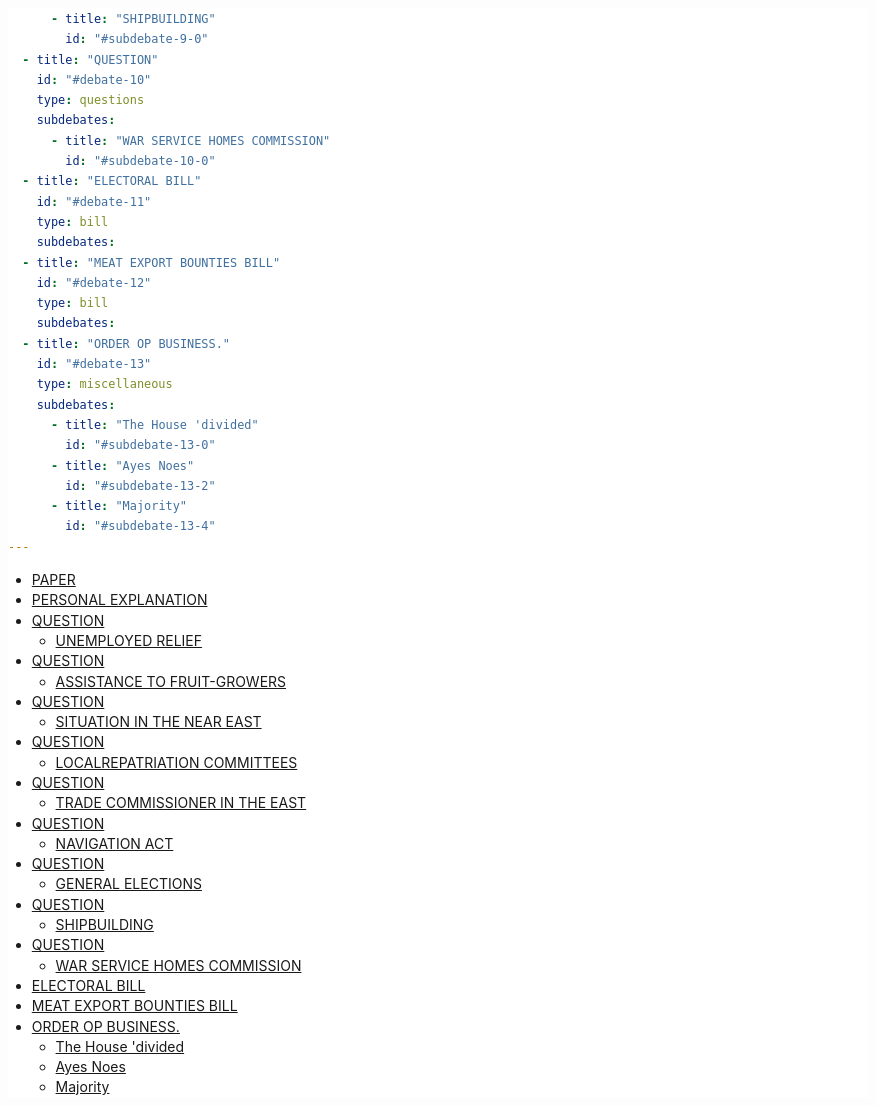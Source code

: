 ```yaml
      - title: "SHIPBUILDING"
        id: "#subdebate-9-0"
  - title: "QUESTION"
    id: "#debate-10"
    type: questions
    subdebates:
      - title: "WAR SERVICE HOMES COMMISSION"
        id: "#subdebate-10-0"
  - title: "ELECTORAL BILL"
    id: "#debate-11"
    type: bill
    subdebates:
  - title: "MEAT EXPORT BOUNTIES BILL"
    id: "#debate-12"
    type: bill
    subdebates:
  - title: "ORDER OP BUSINESS."
    id: "#debate-13"
    type: miscellaneous
    subdebates:
      - title: "The House 'divided"
        id: "#subdebate-13-0"
      - title: "Ayes Noes"
        id: "#subdebate-13-2"
      - title: "Majority"
        id: "#subdebate-13-4"
---
```


* [PAPER](#debate-0)
* [PERSONAL EXPLANATION](#debate-1)
* [QUESTION](#debate-2)
    * [UNEMPLOYED RELIEF](#subdebate-2-0)
* [QUESTION](#debate-3)
    * [ASSISTANCE TO FRUIT-GROWERS](#subdebate-3-0)
* [QUESTION](#debate-4)
    * [SITUATION IN THE NEAR EAST](#subdebate-4-0)
* [QUESTION](#debate-5)
    * [LOCALREPATRIATION COMMITTEES](#subdebate-5-0)
* [QUESTION](#debate-6)
    * [TRADE COMMISSIONER IN THE EAST](#subdebate-6-0)
* [QUESTION](#debate-7)
    * [NAVIGATION ACT](#subdebate-7-0)
* [QUESTION](#debate-8)
    * [GENERAL ELECTIONS](#subdebate-8-0)
* [QUESTION](#debate-9)
    * [SHIPBUILDING](#subdebate-9-0)
* [QUESTION](#debate-10)
    * [WAR SERVICE HOMES COMMISSION](#subdebate-10-0)
* [ELECTORAL BILL](#debate-11)
* [MEAT EXPORT BOUNTIES BILL](#debate-12)
* [ORDER OP BUSINESS.](#debate-13)
    * [The House 'divided](#subdebate-13-0)
    * [Ayes Noes](#subdebate-13-2)
    * [Majority](#subdebate-13-4)

